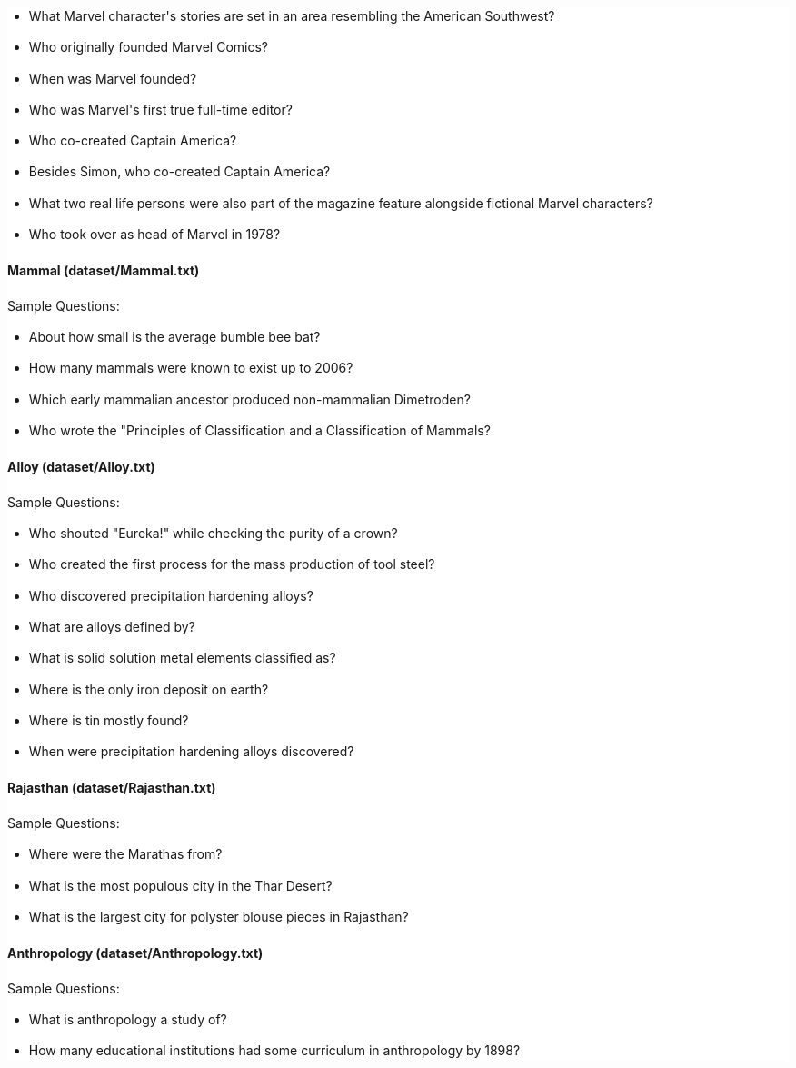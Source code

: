 * What Marvel character's stories are set in an area resembling the American Southwest?

* Who originally founded Marvel Comics?

* When was Marvel founded?

* Who was Marvel's first true full-time editor?

* Who co-created Captain America?

* Besides Simon, who co-created Captain America?

* What two real life persons were also part of the magazine feature alongside fictional Marvel characters?

* Who took over as head of Marvel in 1978?

#### Mammal (dataset/Mammal.txt)
Sample Questions:

* About how small is the average bumble bee bat?

* How many mammals were known to exist up to 2006?

* Which early mammalian ancestor produced non-mammalian Dimetroden?

* Who wrote the "Principles of Classification and a Classification of Mammals?

#### Alloy (dataset/Alloy.txt)
Sample Questions:

* Who shouted "Eureka!" while checking the purity of a crown?

* Who created the first process for the mass production of tool steel?

* Who discovered precipitation hardening alloys?

* What are alloys defined by?

* What is solid solution metal elements classified as?

* Where is the only iron deposit on earth?

* Where is tin mostly found?

* When were precipitation hardening alloys discovered?

#### Rajasthan (dataset/Rajasthan.txt)
Sample Questions:

* Where were the Marathas from?

* What is the most populous city in the Thar Desert?

* What is the largest city for polyster blouse pieces in Rajasthan?

#### Anthropology (dataset/Anthropology.txt)
Sample Questions:

* What is anthropology a study of?

* How many educational institutions had some curriculum in anthropology by 1898?
